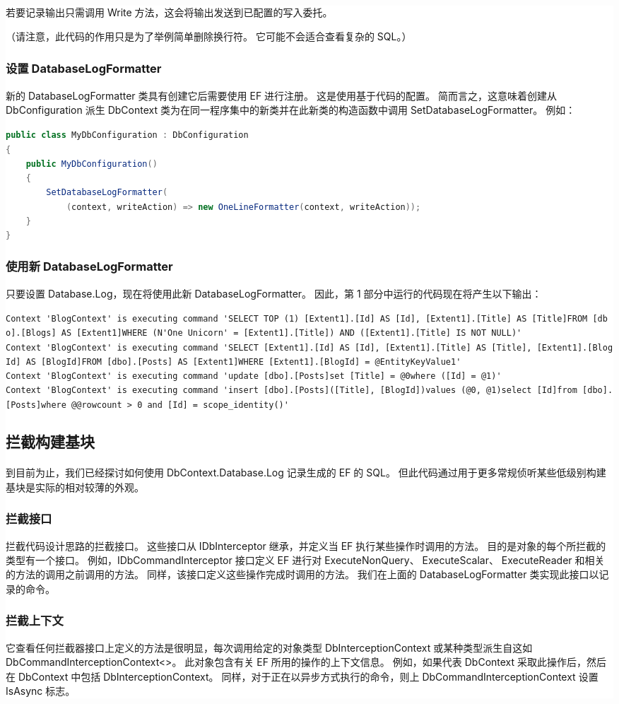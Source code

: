 若要记录输出只需调用 Write 方法，这会将输出发送到已配置的写入委托。  

（请注意，此代码的作用只是为了举例简单删除换行符。 它可能不会适合查看复杂的 SQL。）  

### <a name="setting-the-databaselogformatter"></a>设置 DatabaseLogFormatter  

新的 DatabaseLogFormatter 类具有创建它后需要使用 EF 进行注册。 这是使用基于代码的配置。 简而言之，这意味着创建从 DbConfiguration 派生 DbContext 类为在同一程序集中的新类并在此新类的构造函数中调用 SetDatabaseLogFormatter。 例如：  

``` csharp
public class MyDbConfiguration : DbConfiguration
{
    public MyDbConfiguration()
    {
        SetDatabaseLogFormatter(
            (context, writeAction) => new OneLineFormatter(context, writeAction));
    }
}
```  

### <a name="using-the-new-databaselogformatter"></a>使用新 DatabaseLogFormatter  

只要设置 Database.Log，现在将使用此新 DatabaseLogFormatter。 因此，第 1 部分中运行的代码现在将产生以下输出：  

```  
Context 'BlogContext' is executing command 'SELECT TOP (1) [Extent1].[Id] AS [Id], [Extent1].[Title] AS [Title]FROM [dbo].[Blogs] AS [Extent1]WHERE (N'One Unicorn' = [Extent1].[Title]) AND ([Extent1].[Title] IS NOT NULL)'
Context 'BlogContext' is executing command 'SELECT [Extent1].[Id] AS [Id], [Extent1].[Title] AS [Title], [Extent1].[BlogId] AS [BlogId]FROM [dbo].[Posts] AS [Extent1]WHERE [Extent1].[BlogId] = @EntityKeyValue1'
Context 'BlogContext' is executing command 'update [dbo].[Posts]set [Title] = @0where ([Id] = @1)'
Context 'BlogContext' is executing command 'insert [dbo].[Posts]([Title], [BlogId])values (@0, @1)select [Id]from [dbo].[Posts]where @@rowcount > 0 and [Id] = scope_identity()'
```  

## <a name="interception-building-blocks"></a>拦截构建基块  

到目前为止，我们已经探讨如何使用 DbContext.Database.Log 记录生成的 EF 的 SQL。 但此代码通过用于更多常规侦听某些低级别构建基块是实际的相对较薄的外观。  

### <a name="interception-interfaces"></a>拦截接口  

拦截代码设计思路的拦截接口。 这些接口从 IDbInterceptor 继承，并定义当 EF 执行某些操作时调用的方法。 目的是对象的每个所拦截的类型有一个接口。 例如，IDbCommandInterceptor 接口定义 EF 进行对 ExecuteNonQuery、 ExecuteScalar、 ExecuteReader 和相关的方法的调用之前调用的方法。 同样，该接口定义这些操作完成时调用的方法。 我们在上面的 DatabaseLogFormatter 类实现此接口以记录的命令。  

### <a name="the-interception-context"></a>拦截上下文  

它查看任何拦截器接口上定义的方法是很明显，每次调用给定的对象类型 DbInterceptionContext 或某种类型派生自这如 DbCommandInterceptionContext\<\>。 此对象包含有关 EF 所用的操作的上下文信息。 例如，如果代表 DbContext 采取此操作后，然后在 DbContext 中包括 DbInterceptionContext。 同样，对于正在以异步方式执行的命令，则上 DbCommandInterceptionContext 设置 IsAsync 标志。  
